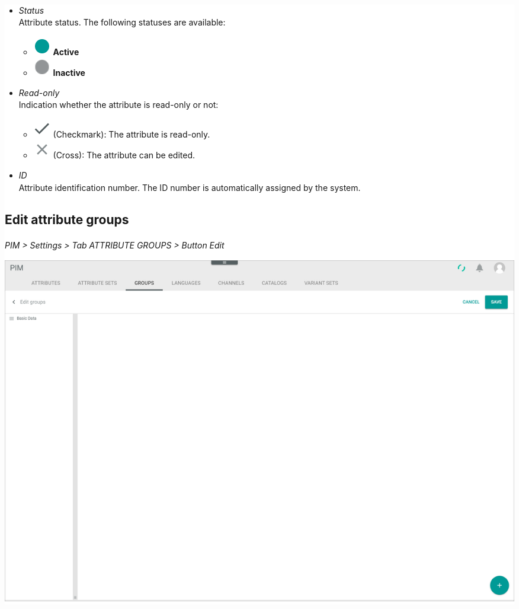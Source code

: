 - *Status*   
  Attribute status. The following statuses are available:
  - ![Status](../../Assets/Icons/Status01.png "[Status]") **Active**
  - ![Status](../../Assets/Icons/Status04.png "[Status]") **Inactive**   


- *Read-only*   
  Indication whether the attribute is read-only or not:
  - ![Check](../../Assets/Icons/Check.png "[Check]") (Checkmark): The attribute is read-only.  
  - ![Cross](../../Assets/Icons/Cross02.png "[Cross]") (Cross): The attribute can be edited.


- *ID*   
  Attribute identification number. The ID number is automatically assigned by the system.


## Edit attribute groups
*PIM > Settings > Tab ATTRIBUTE GROUPS > Button Edit*

![Edit attribute groups](../../Assets/Screenshots/PIM/Settings/AttributeGroups/EditAttributeGroups.png "[Edit attribute groups]")


  [comment]: <> (Is that correct?)
  [comment]: <> (Is that right? -> language question)
  [comment]: <> (Is that right? -> language question)